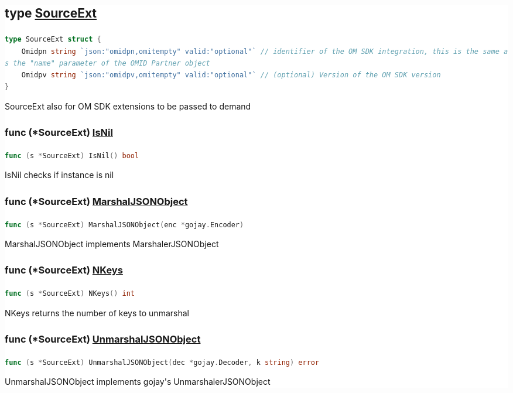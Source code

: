 


## <a name="SourceExt">type</a> [SourceExt](/src/target/source.go?s=710:1004#L15)
``` go
type SourceExt struct {
    Omidpn string `json:"omidpn,omitempty" valid:"optional"` // identifier of the OM SDK integration, this is the same as the "name" parameter of the OMID Partner object
    Omidpv string `json:"omidpv,omitempty" valid:"optional"` // (optional) Version of the OM SDK version
}
```
SourceExt also for OM SDK extensions to be passed to demand










### <a name="SourceExt.IsNil">func</a> (\*SourceExt) [IsNil](/src/target/source.go?s=1786:1818#L51)
``` go
func (s *SourceExt) IsNil() bool
```
IsNil checks if instance is nil




### <a name="SourceExt.MarshalJSONObject">func</a> (\*SourceExt) [MarshalJSONObject](/src/target/source.go?s=1600:1657#L45)
``` go
func (s *SourceExt) MarshalJSONObject(enc *gojay.Encoder)
```
MarshalJSONObject implements MarshalerJSONObject




### <a name="SourceExt.NKeys">func</a> (\*SourceExt) [NKeys](/src/target/source.go?s=2159:2190#L70)
``` go
func (s *SourceExt) NKeys() int
```
NKeys returns the number of keys to unmarshal




### <a name="SourceExt.UnmarshalJSONObject">func</a> (\*SourceExt) [UnmarshalJSONObject](/src/target/source.go?s=1905:1980#L56)
``` go
func (s *SourceExt) UnmarshalJSONObject(dec *gojay.Decoder, k string) error
```
UnmarshalJSONObject implements gojay's UnmarshalerJSONObject
